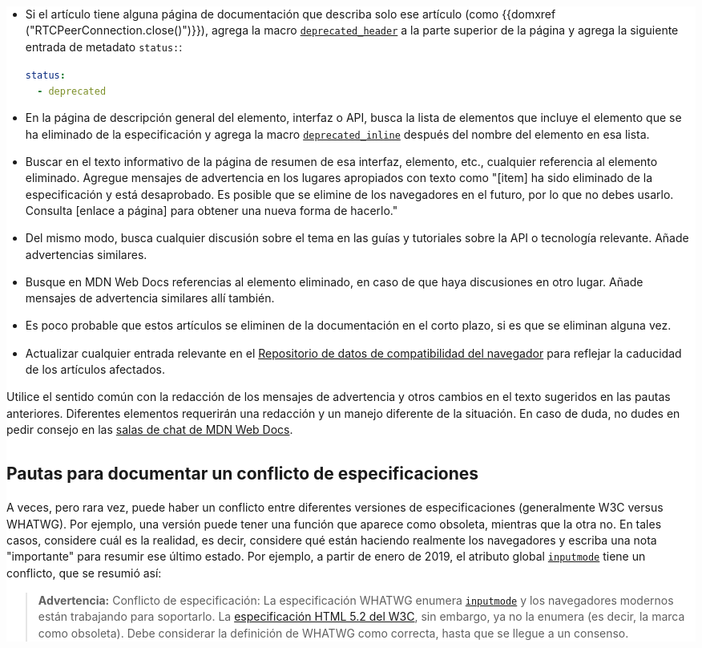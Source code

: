 - Si el artículo tiene alguna página de documentación que describa solo ese artículo (como {{domxref ("RTCPeerConnection.close()")}}), agrega la macro [`deprecated_header`](https://github.com/mdn/yari/blob/main/kumascript/macros/Deprecated_Header.ejs) a la parte superior de la página y agrega la siguiente entrada de metadato `status:`:

  ```yaml
  status:
    - deprecated
  ```

- En la página de descripción general del elemento, interfaz o API, busca la lista de elementos que incluye el elemento que se ha eliminado de la especificación y agrega la macro [`deprecated_inline`](https://github.com/mdn/yari/blob/main/kumascript/macros/Deprecated_Inline.ejs) después del nombre del elemento en esa lista.
- Buscar en el texto informativo de la página de resumen de esa interfaz, elemento, etc., cualquier referencia al elemento eliminado. Agregue mensajes de advertencia en los lugares apropiados con texto como "\[item] ha sido eliminado de la especificación y está desaprobado. Es posible que se elimine de los navegadores en el futuro, por lo que no debes usarlo. Consulta \[enlace a página] para obtener una nueva forma de hacerlo."
- Del mismo modo, busca cualquier discusión sobre el tema en las guías y tutoriales sobre la API o tecnología relevante. Añade advertencias similares.
- Busque en MDN Web Docs referencias al elemento eliminado, en caso de que haya discusiones en otro lugar. Añade mensajes de advertencia similares allí también.
- Es poco probable que estos artículos se eliminen de la documentación en el corto plazo, si es que se eliminan alguna vez.
- Actualizar cualquier entrada relevante en el [Repositorio de datos de compatibilidad del navegador](https://github.com/mdn/browser-compat-data) para reflejar la caducidad de los artículos afectados.

Utilice el sentido común con la redacción de los mensajes de advertencia y otros cambios en el texto sugeridos en las pautas anteriores.
Diferentes elementos requerirán una redacción y un manejo diferente de la situación.
En caso de duda, no dudes en pedir consejo en las [salas de chat de MDN Web Docs](/es/docs/MDN/Community/Communication_channels#chat_rooms).

## Pautas para documentar un conflicto de especificaciones

A veces, pero rara vez, puede haber un conflicto entre diferentes versiones de especificaciones (generalmente W3C versus WHATWG). Por ejemplo, una versión puede tener una función que aparece como obsoleta, mientras que la otra no.
En tales casos, considere cuál es la realidad, es decir, considere qué están haciendo realmente los navegadores y escriba una nota "importante" para resumir ese último estado.
Por ejemplo, a partir de enero de 2019, el atributo global [`inputmode`](/es/docs/Web/HTML/Global_attributes/inputmode) tiene un conflicto, que se resumió así: 

> **Advertencia:** Conflicto de especificación: La especificación WHATWG enumera [`inputmode`](https://html.spec.whatwg.org/multipage/interaction.html#attr-inputmode) y los navegadores modernos están trabajando para soportarlo.
> La [especificación HTML 5.2 del W3C](https://html.spec.whatwg.org/multipage/index.html#contents), sin embargo, ya no la enumera (es decir, la marca como obsoleta).
> Debe considerar la definición de WHATWG como correcta, hasta que se llegue a un consenso.

